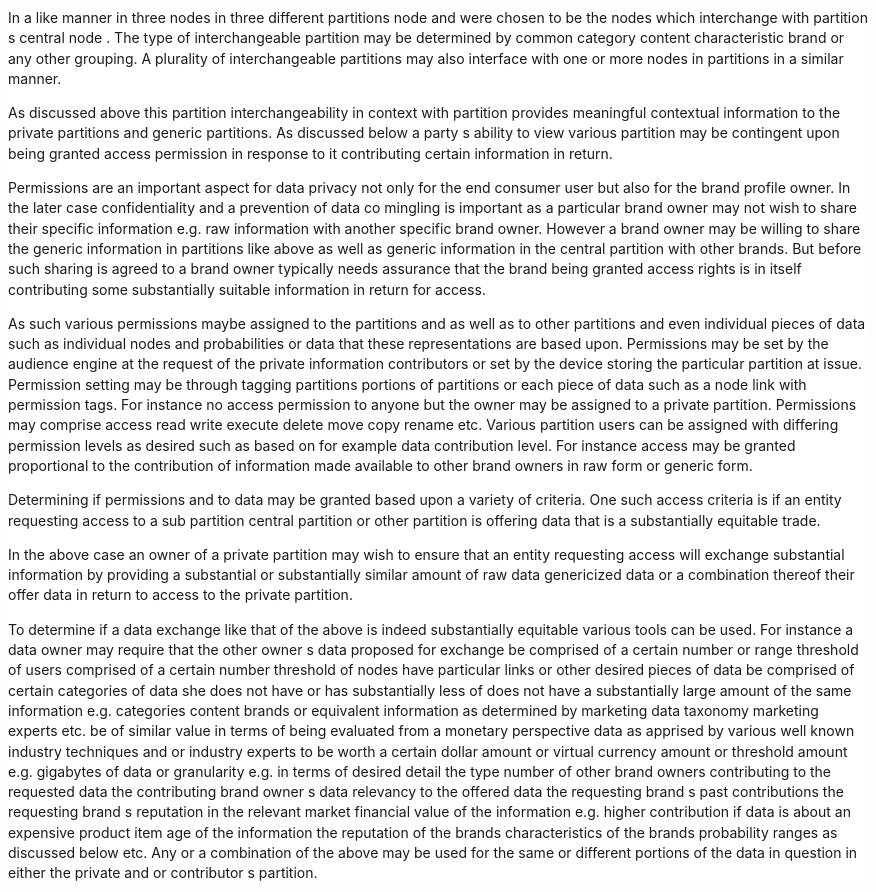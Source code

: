 In a like manner in three nodes in three different partitions node and were chosen to be the nodes which interchange with partition s central node . The type of interchangeable partition may be determined by common category content characteristic brand or any other grouping. A plurality of interchangeable partitions may also interface with one or more nodes in partitions in a similar manner.

As discussed above this partition interchangeability in context with partition provides meaningful contextual information to the private partitions and generic partitions. As discussed below a party s ability to view various partition may be contingent upon being granted access permission in response to it contributing certain information in return.

Permissions are an important aspect for data privacy not only for the end consumer user but also for the brand profile owner. In the later case confidentiality and a prevention of data co mingling is important as a particular brand owner may not wish to share their specific information e.g. raw information with another specific brand owner. However a brand owner may be willing to share the generic information in partitions like above as well as generic information in the central partition with other brands. But before such sharing is agreed to a brand owner typically needs assurance that the brand being granted access rights is in itself contributing some substantially suitable information in return for access.

As such various permissions maybe assigned to the partitions and as well as to other partitions and even individual pieces of data such as individual nodes and probabilities or data that these representations are based upon. Permissions may be set by the audience engine at the request of the private information contributors or set by the device storing the particular partition at issue. Permission setting may be through tagging partitions portions of partitions or each piece of data such as a node link with permission tags. For instance no access permission to anyone but the owner may be assigned to a private partition. Permissions may comprise access read write execute delete move copy rename etc. Various partition users can be assigned with differing permission levels as desired such as based on for example data contribution level. For instance access may be granted proportional to the contribution of information made available to other brand owners in raw form or generic form.

Determining if permissions and to data may be granted based upon a variety of criteria. One such access criteria is if an entity requesting access to a sub partition central partition or other partition is offering data that is a substantially equitable trade.

In the above case an owner of a private partition may wish to ensure that an entity requesting access will exchange substantial information by providing a substantial or substantially similar amount of raw data genericized data or a combination thereof their offer data in return to access to the private partition.

To determine if a data exchange like that of the above is indeed substantially equitable various tools can be used. For instance a data owner may require that the other owner s data proposed for exchange be comprised of a certain number or range threshold of users comprised of a certain number threshold of nodes have particular links or other desired pieces of data be comprised of certain categories of data she does not have or has substantially less of does not have a substantially large amount of the same information e.g. categories content brands or equivalent information as determined by marketing data taxonomy marketing experts etc. be of similar value in terms of being evaluated from a monetary perspective data as apprised by various well known industry techniques and or industry experts to be worth a certain dollar amount or virtual currency amount or threshold amount e.g. gigabytes of data or granularity e.g. in terms of desired detail the type number of other brand owners contributing to the requested data the contributing brand owner s data relevancy to the offered data the requesting brand s past contributions the requesting brand s reputation in the relevant market financial value of the information e.g. higher contribution if data is about an expensive product item age of the information the reputation of the brands characteristics of the brands probability ranges as discussed below etc. Any or a combination of the above may be used for the same or different portions of the data in question in either the private and or contributor s partition.

